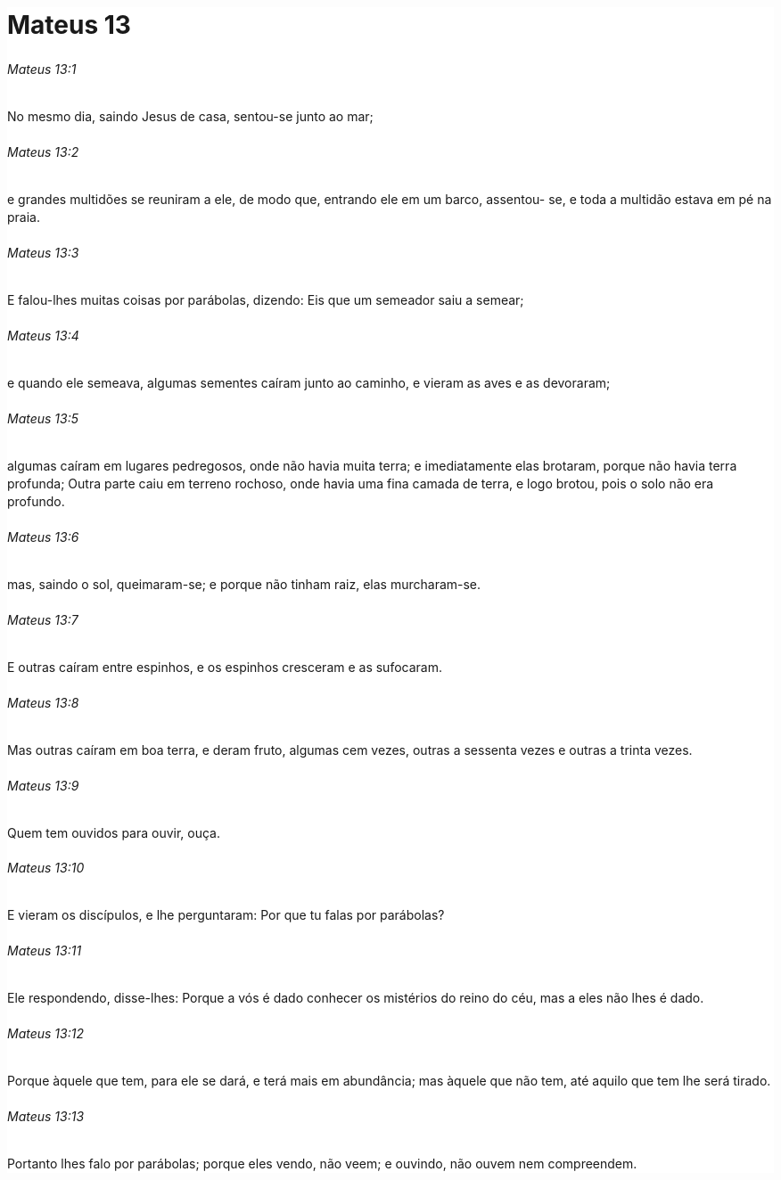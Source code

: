 # Mateus 13

###### Mateus 13:1

No mesmo dia, saindo Jesus de casa, sentou-se junto ao mar;

###### Mateus 13:2

e grandes multidões se reuniram a ele, de modo que, entrando ele em um barco, assentou- se, e toda a multidão estava em pé na praia.

###### Mateus 13:3

E falou-lhes muitas coisas por parábolas, dizendo: Eis que um semeador saiu a semear;

###### Mateus 13:4

e quando ele semeava, algumas sementes caíram junto ao caminho, e vieram as aves e as devoraram;

###### Mateus 13:5

algumas caíram em lugares pedregosos, onde não havia muita terra; e imediatamente elas brotaram, porque não havia terra profunda;&nbsp;Outra parte caiu em terreno rochoso, onde havia uma fina camada de terra, e logo brotou, pois o solo não era profundo.

###### Mateus 13:6

mas, saindo o sol, queimaram-se; e porque não tinham raiz, elas murcharam-se.

###### Mateus 13:7

E outras caíram entre espinhos, e os espinhos cresceram e as sufocaram.

###### Mateus 13:8

Mas outras caíram em boa terra, e deram fruto, algumas cem vezes, outras a sessenta vezes e outras a trinta vezes.

###### Mateus 13:9

Quem tem ouvidos para ouvir, ouça.

###### Mateus 13:10

E vieram os discípulos, e lhe perguntaram: Por que tu falas por parábolas?

###### Mateus 13:11

Ele respondendo, disse-lhes: Porque a vós é dado conhecer os mistérios do reino do céu, mas a eles não lhes é dado.

###### Mateus 13:12

Porque àquele que tem, para ele se dará, e terá mais em abundância; mas àquele que não tem, até aquilo que tem lhe será tirado.

###### Mateus 13:13

Portanto lhes falo por parábolas; porque eles vendo, não veem; e ouvindo, não ouvem nem compreendem.
